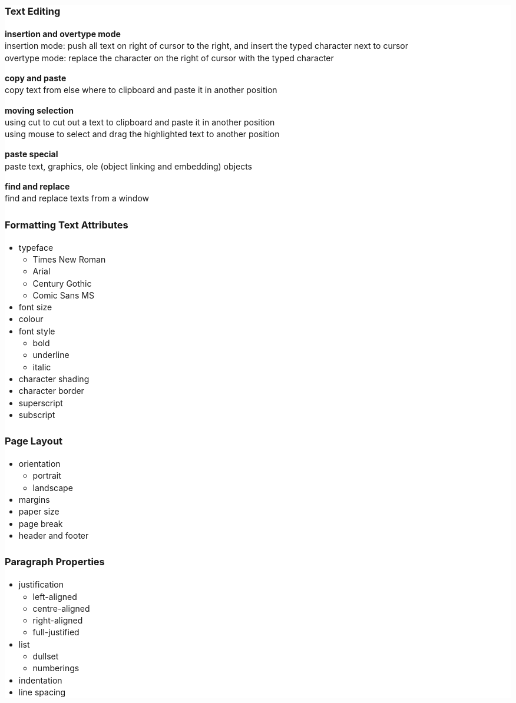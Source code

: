 ### Text Editing
**insertion and overtype mode**  
insertion mode: push all text on right of cursor to the right, and insert the typed character next to cursor  
overtype mode: replace the character on the right of cursor with the typed character

**copy and paste**  
copy text from else where to clipboard and paste it in another position

**moving selection**  
using cut to cut out a text to clipboard and paste it in another position  
using mouse to select and drag the highlighted text to another position

**paste special**  
paste text, graphics, ole (object linking and embedding) objects  

**find and replace**  
find and replace texts from a window

### Formatting Text Attributes
- typeface
	- Times New Roman
	- Arial
	- Century Gothic
	- Comic Sans MS
- font size
- colour
- font style
	- bold
	- underline
	- italic
- character shading
- character border
- superscript
- subscript

### Page Layout
- orientation
	- portrait
	- landscape
- margins
- paper size
- page break
- header and footer

### Paragraph Properties
- justification
	- left-aligned
	- centre-aligned
	- right-aligned
	- full-justified
- list
	- dullset
	- numberings
- indentation
- line spacing
